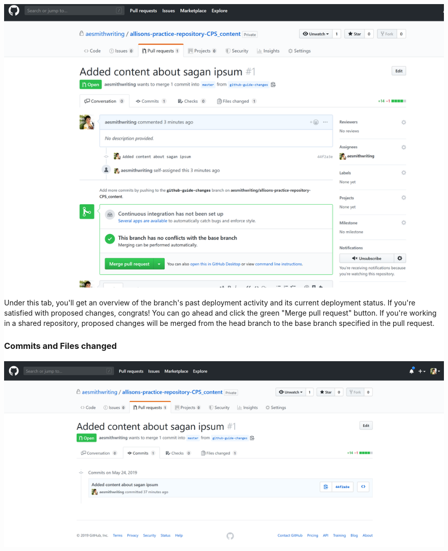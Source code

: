 ![This is where you'll see comments and deployment status on your pull request.](pull-request-conversation.PNG)

Under this tab, you'll get an overview of the branch's past deployment activity and its current deployment status. If you're satisfied with proposed changes, congrats! You can go ahead and click the green "Merge pull request" button. If you're working in a shared repository, proposed changes will be merged from the head branch to the base branch specified in the pull request. 

### Commits and Files changed

![A history of my commits.](commits-history.PNG)
